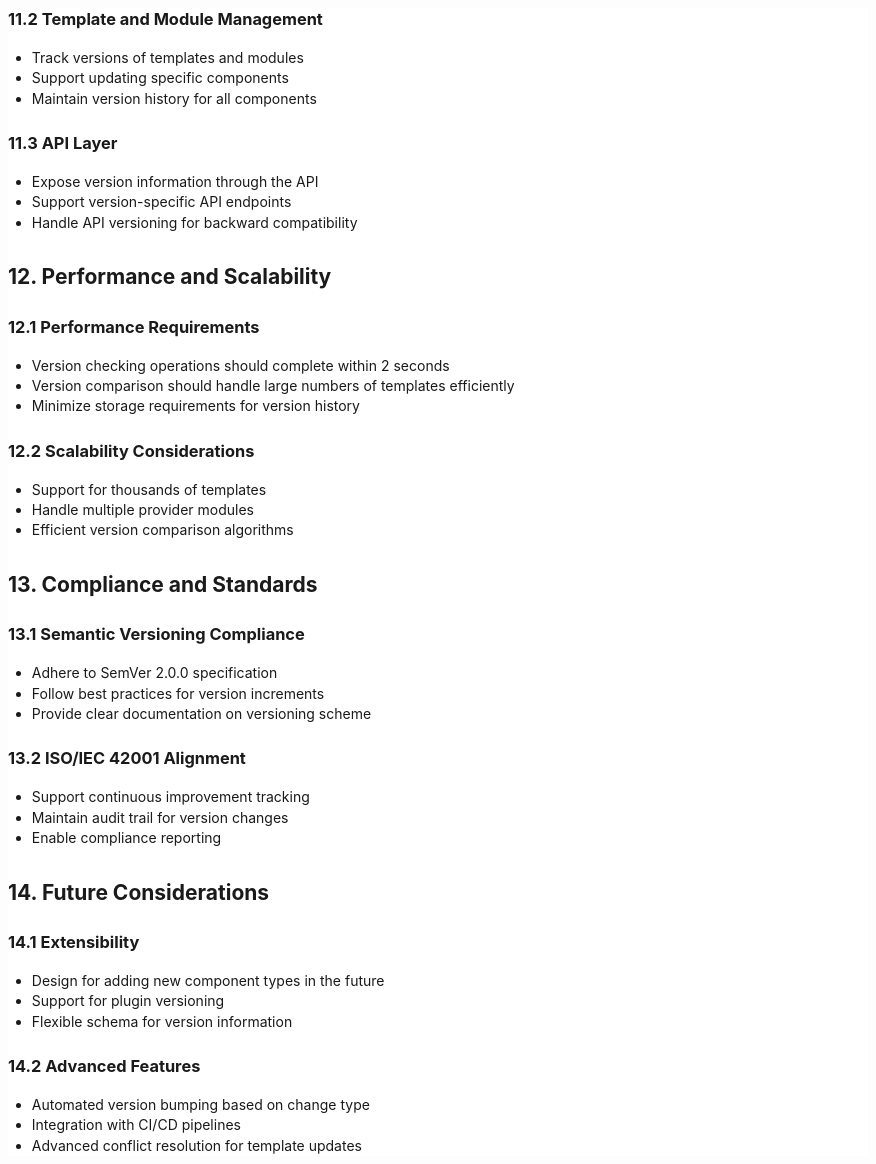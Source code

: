 ### 11.2 Template and Module Management
- Track versions of templates and modules
- Support updating specific components
- Maintain version history for all components

### 11.3 API Layer
- Expose version information through the API
- Support version-specific API endpoints
- Handle API versioning for backward compatibility

## 12. Performance and Scalability

### 12.1 Performance Requirements
- Version checking operations should complete within 2 seconds
- Version comparison should handle large numbers of templates efficiently
- Minimize storage requirements for version history

### 12.2 Scalability Considerations
- Support for thousands of templates
- Handle multiple provider modules
- Efficient version comparison algorithms

## 13. Compliance and Standards

### 13.1 Semantic Versioning Compliance
- Adhere to SemVer 2.0.0 specification
- Follow best practices for version increments
- Provide clear documentation on versioning scheme

### 13.2 ISO/IEC 42001 Alignment
- Support continuous improvement tracking
- Maintain audit trail for version changes
- Enable compliance reporting

## 14. Future Considerations

### 14.1 Extensibility
- Design for adding new component types in the future
- Support for plugin versioning
- Flexible schema for version information

### 14.2 Advanced Features
- Automated version bumping based on change type
- Integration with CI/CD pipelines
- Advanced conflict resolution for template updates
